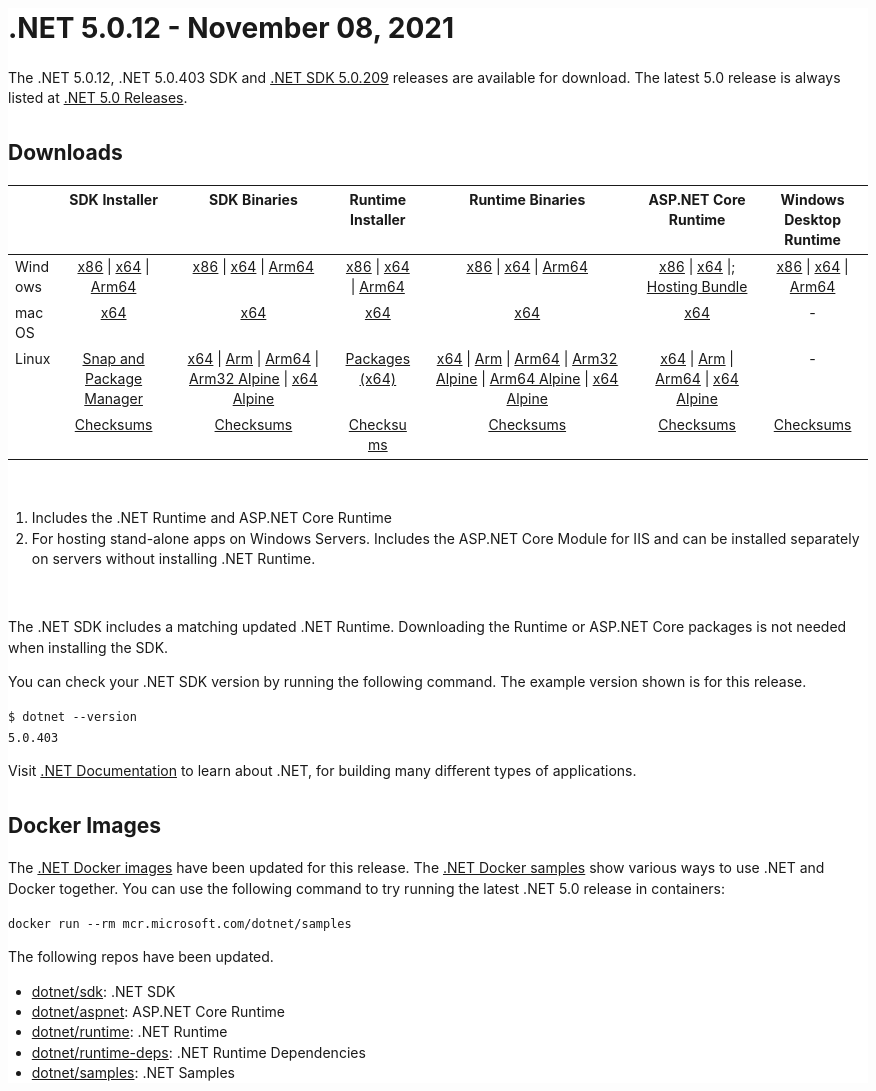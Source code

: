 # .NET 5.0.12 - November 08, 2021

The .NET 5.0.12, .NET 5.0.403 SDK  and [.NET SDK 5.0.209](5.0.209.md) releases are available for download. The latest 5.0 release is always listed at [.NET 5.0 Releases](../README.md).

## Downloads

|           | SDK Installer                        | SDK Binaries                 | Runtime Installer                                        | Runtime Binaries                                 | ASP.NET Core Runtime           |Windows Desktop Runtime          |
| --------- | :------------------------------------------:     | :----------------------:                 | :---------------------------:                            | :-------------------------:                      | :-----------------:            | :-----------------:            |
| Windows   | [x86][dotnet-sdk-win-x86.exe] \| [x64][dotnet-sdk-win-x64.exe] \| [Arm64][dotnet-sdk-win-arm64.exe] | [x86][dotnet-sdk-win-x86.zip] \| [x64][dotnet-sdk-win-x64.zip] \|  [Arm64][dotnet-sdk-win-arm64.zip] | [x86][dotnet-runtime-win-x86.exe] \| [x64][dotnet-runtime-win-x64.exe] \| [Arm64][dotnet-runtime-win-arm64.exe] | [x86][dotnet-runtime-win-x86.zip] \| [x64][dotnet-runtime-win-x64.zip] \| [Arm64][dotnet-runtime-win-arm64.zip] | [x86][aspnetcore-runtime-win-x86.exe] \| [x64][aspnetcore-runtime-win-x64.exe] \|; [Hosting Bundle][dotnet-hosting-win.exe] | [x86][windowsdesktop-runtime-win-x86.exe] \| [x64][windowsdesktop-runtime-win-x64.exe] \| [Arm64][windowsdesktop-runtime-win-arm64.exe] |
| macOS     | [x64][dotnet-sdk-osx-x64.pkg]  | [x64][dotnet-sdk-osx-x64.tar.gz]     | [x64][dotnet-runtime-osx-x64.pkg] | [x64][dotnet-runtime-osx-x64.tar.gz] | [x64][aspnetcore-runtime-osx-x64.tar.gz] | - |
| Linux     |  [Snap and Package Manager](../install-linux.md)  | [x64][dotnet-sdk-linux-x64.tar.gz] \| [Arm][dotnet-sdk-linux-arm.tar.gz]  \| [Arm64][dotnet-sdk-linux-arm64.tar.gz] \| [Arm32 Alpine][dotnet-sdk-linux-musl-arm.tar.gz]  \| [x64 Alpine][dotnet-sdk-linux-musl-x64.tar.gz] | [Packages (x64)][linux-packages] | [x64][dotnet-runtime-linux-x64.tar.gz] \| [Arm][dotnet-runtime-linux-arm.tar.gz] \| [Arm64][dotnet-runtime-linux-arm64.tar.gz] \| [Arm32 Alpine][dotnet-runtime-linux-musl-arm.tar.gz] \| [Arm64 Alpine][dotnet-runtime-linux-musl-arm64.tar.gz] \| [x64 Alpine][dotnet-runtime-linux-musl-x64.tar.gz]  | [x64][aspnetcore-runtime-linux-x64.tar.gz]  \| [Arm][aspnetcore-runtime-linux-arm.tar.gz] \| [Arm64][aspnetcore-runtime-linux-arm64.tar.gz] \| [x64 Alpine][aspnetcore-runtime-linux-musl-x64.tar.gz] | - |
|  | [Checksums][checksums-sdk]                             | [Checksums][checksums-sdk]                                      | [Checksums][checksums-runtime]                             | [Checksums][checksums-runtime]  | [Checksums][checksums-runtime]  | [Checksums][checksums-runtime] |

</br>

1. Includes the .NET Runtime and ASP.NET Core Runtime
2. For hosting stand-alone apps on Windows Servers. Includes the ASP.NET Core Module for IIS and can be installed separately on servers without installing .NET Runtime.

</br>

The .NET SDK includes a matching updated .NET Runtime. Downloading the Runtime or ASP.NET Core packages is not needed when installing the SDK.

You can check your .NET SDK version by running the following command. The example version shown is for this release.

```console
$ dotnet --version
5.0.403
```

Visit [.NET Documentation](https://learn.microsoft.com/dotnet/core/) to learn about .NET, for building many different types of applications.

## Docker Images

The [.NET Docker images](https://hub.docker.com/_/microsoft-dotnet) have been updated for this release. The [.NET Docker samples](https://github.com/dotnet/dotnet-docker/blob/main/samples/README.md) show various ways to use .NET and Docker together. You can use the following command to try running the latest .NET 5.0 release in containers:

```console
docker run --rm mcr.microsoft.com/dotnet/samples
```

The following repos have been updated.

* [dotnet/sdk](https://github.com/dotnet/dotnet-docker/blob/main/README.sdk.md): .NET SDK
* [dotnet/aspnet](https://github.com/dotnet/dotnet-docker/blob/main/README.aspnet.md): ASP.NET Core Runtime
* [dotnet/runtime](https://github.com/dotnet/dotnet-docker/blob/main/README.runtime.md): .NET Runtime
* [dotnet/runtime-deps](https://github.com/dotnet/dotnet-docker/blob/main/README.runtime.md): .NET Runtime Dependencies
* [dotnet/samples](https://github.com/dotnet/dotnet-docker/blob/main/README.samples.md): .NET Samples


[checksums-runtime]: https://builds.dotnet.microsoft.com/dotnet/checksums/5.0.12-sha.txt
[checksums-sdk]: https://builds.dotnet.microsoft.com/dotnet/checksums/5.0.12-sha.txt
[dotnet-blog]:  https://devblogs.microsoft.com/dotnet/november-2021-updates/
[linux-packages]: ../install-linux.md
[//]: # ( Runtime 5.0.12)
[dotnet-runtime-linux-arm.tar.gz]: https://download.visualstudio.microsoft.com/download/pr/2ca66adb-937e-44f0-9a80-8ee752917e7a/37c2e836710260ce00783fe1c0cb031d/dotnet-runtime-5.0.12-linux-arm.tar.gz
[dotnet-runtime-linux-arm64.tar.gz]: https://download.visualstudio.microsoft.com/download/pr/7c342ad2-2dae-471b-ae46-c0c820321c1f/a480ad8ca0bc826a48c9b1e56efd972b/dotnet-runtime-5.0.12-linux-arm64.tar.gz
[dotnet-runtime-linux-musl-arm.tar.gz]: https://download.visualstudio.microsoft.com/download/pr/5806401d-7ed9-4e3d-9601-cb157ae9de61/3596e23aecc66e8af6749c2a8db25768/dotnet-runtime-5.0.12-linux-musl-arm.tar.gz
[dotnet-runtime-linux-musl-arm64.tar.gz]: https://download.visualstudio.microsoft.com/download/pr/a03bf2ad-1aec-4918-97b8-eb977f628aa3/6d27ce6285e334b1d180dc48b7c21219/dotnet-runtime-5.0.12-linux-musl-arm64.tar.gz
[dotnet-runtime-linux-musl-x64.tar.gz]: https://download.visualstudio.microsoft.com/download/pr/3e4ac548-13b7-4c3a-8f14-4972ea5bee0c/dd9a95ac97af220c1e9f4ca0dc7e3667/dotnet-runtime-5.0.12-linux-musl-x64.tar.gz
[dotnet-runtime-linux-x64.tar.gz]: https://download.visualstudio.microsoft.com/download/pr/781b7ae6-166c-4114-97f8-926d2bf74d34/fe51479e3138d672c512ef0322be23d3/dotnet-runtime-5.0.12-linux-x64.tar.gz
[dotnet-runtime-osx-x64.pkg]: https://download.visualstudio.microsoft.com/download/pr/0439a1bb-d460-481c-8417-421e1d9d35c7/871e3f7dcdb93a40c65b1aeb759ff916/dotnet-runtime-5.0.12-osx-x64.pkg
[dotnet-runtime-osx-x64.tar.gz]: https://download.visualstudio.microsoft.com/download/pr/8f990fa6-6b13-40ad-95f6-383391ff3d91/7531048d16c01efdf3885da367aa8b89/dotnet-runtime-5.0.12-osx-x64.tar.gz
[dotnet-runtime-win-arm64.exe]: https://download.visualstudio.microsoft.com/download/pr/c7d027eb-42ab-437a-ad08-4485efdadc59/e187284fb3d3685450165c863cbd405f/dotnet-runtime-5.0.12-win-arm64.exe
[dotnet-runtime-win-arm64.zip]: https://download.visualstudio.microsoft.com/download/pr/bb91d307-2b0c-475e-a9ff-4a67c591ad35/f1aa4ac6542d794dd386b00e5e5a3090/dotnet-runtime-5.0.12-win-arm64.zip
[dotnet-runtime-win-x64.exe]: https://download.visualstudio.microsoft.com/download/pr/28b0479a-2ca7-4441-97f2-64a3d64b2ea4/9995401dac4787a2d1104c73c4356f4d/dotnet-runtime-5.0.12-win-x64.exe
[dotnet-runtime-win-x64.zip]: https://download.visualstudio.microsoft.com/download/pr/621870ff-5d50-4152-b9dc-5c91871a60ef/4a1bc4bbb530bdcd37a5c7a73ca91b00/dotnet-runtime-5.0.12-win-x64.zip
[dotnet-runtime-win-x86.exe]: https://download.visualstudio.microsoft.com/download/pr/94445818-4766-4911-99cd-2cff1ce9dca6/31f17971ee0e6ac16a99a2368fd20567/dotnet-runtime-5.0.12-win-x86.exe
[dotnet-runtime-win-x86.zip]: https://download.visualstudio.microsoft.com/download/pr/e2639a13-ebc0-4674-80a2-f8a835c76674/5f13b8884a13bd60e396d8615ef0a346/dotnet-runtime-5.0.12-win-x86.zip
[//]: # ( WindowsDesktop 5.0.12)
[windowsdesktop-runtime-win-arm64.exe]: https://download.visualstudio.microsoft.com/download/pr/fd514c1e-52fd-4065-9a77-556038d7ee6f/73ebc0c45f39208c6ab01b1af87102e5/windowsdesktop-runtime-5.0.12-win-arm64.exe
[windowsdesktop-runtime-win-x64.exe]: https://download.visualstudio.microsoft.com/download/pr/1daf85dc-291b-4bb8-812e-a0df5cdb6701/85455a4a851347de26e2901e043b81e1/windowsdesktop-runtime-5.0.12-win-x64.exe
[windowsdesktop-runtime-win-x86.exe]: https://download.visualstudio.microsoft.com/download/pr/d3318276-b6db-422e-a156-8fdab0b4f27f/c758ff5762bb1d618c093a6f125ed592/windowsdesktop-runtime-5.0.12-win-x86.exe
[//]: # ( ASP 5.0.12)
[aspnetcore-runtime-linux-arm.tar.gz]: https://download.visualstudio.microsoft.com/download/pr/0d780521-07bf-4e3e-94d3-57168d50eff3/1c7c9b5dd51e4751c04af943c5263679/aspnetcore-runtime-5.0.12-linux-arm.tar.gz
[aspnetcore-runtime-linux-arm64.tar.gz]: https://download.visualstudio.microsoft.com/download/pr/bfc8ae06-2830-4082-a09e-63b3c7134096/880a4712d4ba3491c88aa566553c4e8a/aspnetcore-runtime-5.0.12-linux-arm64.tar.gz
[aspnetcore-runtime-linux-musl-x64.tar.gz]: https://download.visualstudio.microsoft.com/download/pr/d3f3b44c-305a-44a0-a470-fd99311950b4/8be59e430dd7a9b1c7142b811fd9d44e/aspnetcore-runtime-5.0.12-linux-musl-x64.tar.gz
[aspnetcore-runtime-linux-x64.tar.gz]: https://download.visualstudio.microsoft.com/download/pr/ad0a54ca-4b88-4762-a790-aebeaba6b9e7/0f796fb90696d078046d90d8a05c027e/aspnetcore-runtime-5.0.12-linux-x64.tar.gz
[aspnetcore-runtime-osx-x64.tar.gz]: https://download.visualstudio.microsoft.com/download/pr/06d71ed5-0755-40d6-8b8e-14a24b8a9cb7/47a8b4deda0deecf3658716b642c69bf/aspnetcore-runtime-5.0.12-osx-x64.tar.gz
[aspnetcore-runtime-win-x64.exe]: https://download.visualstudio.microsoft.com/download/pr/818bbc20-7dca-4fc5-a068-70bedc521bd7/89e08866807f9221f4425c4d53b0acc9/aspnetcore-runtime-5.0.12-win-x64.exe
[aspnetcore-runtime-win-x86.exe]: https://download.visualstudio.microsoft.com/download/pr/e2e9672a-cdf7-4068-ac39-0b6e1b980979/5e2b2ebf050c718d1656c2e444c79916/aspnetcore-runtime-5.0.12-win-x86.exe
[dotnet-hosting-win.exe]: https://download.visualstudio.microsoft.com/download/pr/bf3abcc3-5461-451c-9dd6-b74491cf0eed/84775adc7e46888289477b5c72e691fd/dotnet-hosting-5.0.12-win.exe
[//]: # ( SDK 5.0.403)
[dotnet-sdk-linux-arm.tar.gz]: https://download.visualstudio.microsoft.com/download/pr/93c86ea7-b04e-4d0f-b65a-3a982768e215/285ab1a46d5c4f2067f86f575262c79f/dotnet-sdk-5.0.403-linux-arm.tar.gz
[dotnet-sdk-linux-arm64.tar.gz]: https://download.visualstudio.microsoft.com/download/pr/91015c72-ce5a-4840-9e87-5bfa4bb80224/b39692ac418d790ff7a2e092eb07de98/dotnet-sdk-5.0.403-linux-arm64.tar.gz
[dotnet-sdk-linux-musl-arm.tar.gz]: https://download.visualstudio.microsoft.com/download/pr/d61b893f-ff73-41ef-93e7-c5db4a76c5db/010b6ad1500557a4f00bb31a4295f197/dotnet-sdk-5.0.403-linux-musl-arm.tar.gz
[dotnet-sdk-linux-musl-x64.tar.gz]: https://download.visualstudio.microsoft.com/download/pr/c50e9ec5-729e-4417-b682-70f3d37d94b0/4fdc24e5027037d352d669bd28e29fe8/dotnet-sdk-5.0.403-linux-musl-x64.tar.gz
[dotnet-sdk-linux-x64.tar.gz]: https://download.visualstudio.microsoft.com/download/pr/b77183fa-c045-4058-82c5-d37742ed5f2d/ddaccef3e448a6df348cae4d1d271339/dotnet-sdk-5.0.403-linux-x64.tar.gz
[dotnet-sdk-osx-x64.pkg]: https://download.visualstudio.microsoft.com/download/pr/e33ad12e-b121-4205-934a-bb5fff892d1c/41598bac64f46f1e7a772867aaed638e/dotnet-sdk-5.0.403-osx-x64.pkg
[dotnet-sdk-osx-x64.tar.gz]: https://download.visualstudio.microsoft.com/download/pr/5ccdb916-531f-4064-84e8-5475b273a4de/80dcfa0c2eb528f8b0e7c313ed36f4f1/dotnet-sdk-5.0.403-osx-x64.tar.gz
[dotnet-sdk-win-arm64.exe]: https://download.visualstudio.microsoft.com/download/pr/afcc405c-bd7d-4c4a-b933-59e2d6699b2e/6c78add4959849dd4b65a0f639ad809a/dotnet-sdk-5.0.403-win-arm64.exe
[dotnet-sdk-win-arm64.zip]: https://download.visualstudio.microsoft.com/download/pr/d013885b-e94d-419f-aa6e-ab872ddeebd4/a484b89231afa9a07ea9dd912c984793/dotnet-sdk-5.0.403-win-arm64.zip
[dotnet-sdk-win-x64.exe]: https://download.visualstudio.microsoft.com/download/pr/5303da13-69f7-407a-955a-788ec4ee269c/dc803f35ea6e4d831c849586a842b912/dotnet-sdk-5.0.403-win-x64.exe
[dotnet-sdk-win-x64.zip]: https://download.visualstudio.microsoft.com/download/pr/d1ca6dbf-d054-46ba-86d1-36eb2e455ba2/e950d4503116142d9c2129ed65084a15/dotnet-sdk-5.0.403-win-x64.zip
[dotnet-sdk-win-x86.exe]: https://download.visualstudio.microsoft.com/download/pr/fb6e9e3b-ca0c-406e-8c37-452d31abf534/d24aac6e4f8ce972c4d78d54874c34bd/dotnet-sdk-5.0.403-win-x86.exe
[dotnet-sdk-win-x86.zip]: https://download.visualstudio.microsoft.com/download/pr/5b521d28-e971-402c-8f60-569204e0bf12/bc6d120de7a6e9245de6339db824a204/dotnet-sdk-5.0.403-win-x86.zip